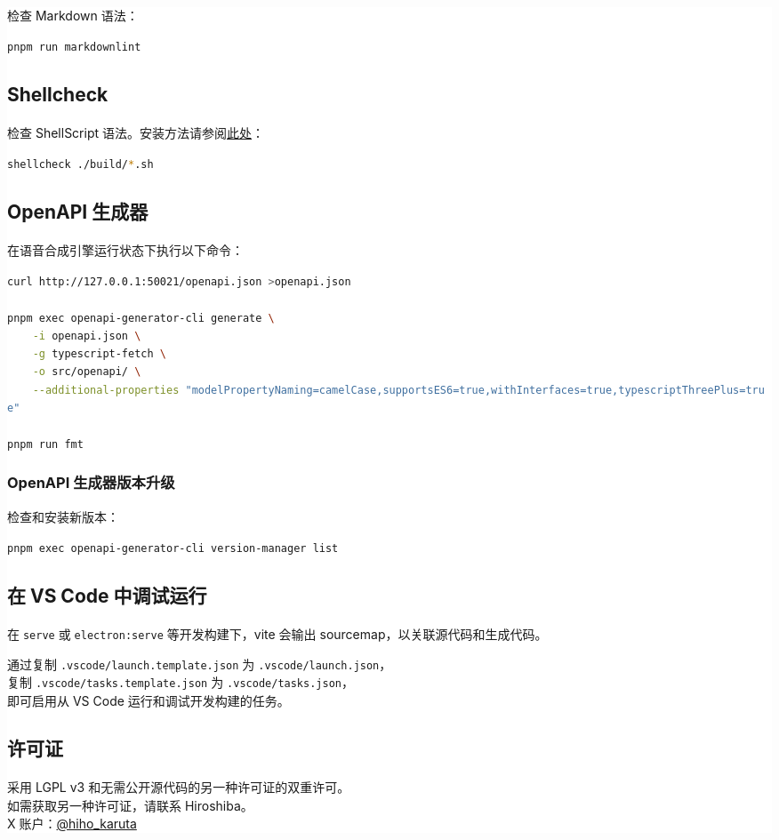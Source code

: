 检查 Markdown 语法：

```bash
pnpm run markdownlint
```

## Shellcheck

检查 ShellScript 语法。安装方法请参阅[此处](https://github.com/koalaman/shellcheck#installing)：

```bash
shellcheck ./build/*.sh
```

## OpenAPI 生成器

在语音合成引擎运行状态下执行以下命令：

```bash
curl http://127.0.0.1:50021/openapi.json >openapi.json

pnpm exec openapi-generator-cli generate \
    -i openapi.json \
    -g typescript-fetch \
    -o src/openapi/ \
    --additional-properties "modelPropertyNaming=camelCase,supportsES6=true,withInterfaces=true,typescriptThreePlus=true"

pnpm run fmt
```

### OpenAPI 生成器版本升级

检查和安装新版本：

```bash
pnpm exec openapi-generator-cli version-manager list
```

## 在 VS Code 中调试运行

在 `serve` 或 `electron:serve` 等开发构建下，vite 会输出 sourcemap，以关联源代码和生成代码。

通过复制 `.vscode/launch.template.json` 为 `.vscode/launch.json`，  
复制 `.vscode/tasks.template.json` 为 `.vscode/tasks.json`，  
即可启用从 VS Code 运行和调试开发构建的任务。

## 许可证

采用 LGPL v3 和无需公开源代码的另一种许可证的双重许可。  
如需获取另一种许可证，请联系 Hiroshiba。  
X 账户：[@hiho_karuta](https://x.com/hiho_karuta)

